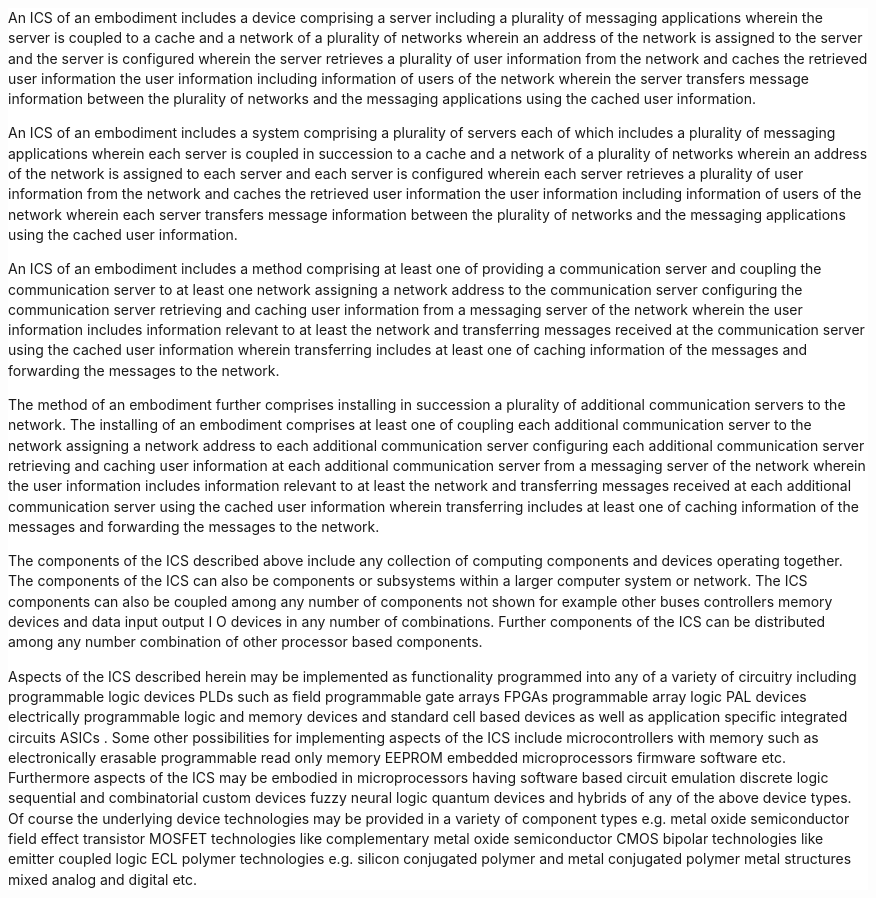 An ICS of an embodiment includes a device comprising a server including a plurality of messaging applications wherein the server is coupled to a cache and a network of a plurality of networks wherein an address of the network is assigned to the server and the server is configured wherein the server retrieves a plurality of user information from the network and caches the retrieved user information the user information including information of users of the network wherein the server transfers message information between the plurality of networks and the messaging applications using the cached user information.

An ICS of an embodiment includes a system comprising a plurality of servers each of which includes a plurality of messaging applications wherein each server is coupled in succession to a cache and a network of a plurality of networks wherein an address of the network is assigned to each server and each server is configured wherein each server retrieves a plurality of user information from the network and caches the retrieved user information the user information including information of users of the network wherein each server transfers message information between the plurality of networks and the messaging applications using the cached user information.

An ICS of an embodiment includes a method comprising at least one of providing a communication server and coupling the communication server to at least one network assigning a network address to the communication server configuring the communication server retrieving and caching user information from a messaging server of the network wherein the user information includes information relevant to at least the network and transferring messages received at the communication server using the cached user information wherein transferring includes at least one of caching information of the messages and forwarding the messages to the network.

The method of an embodiment further comprises installing in succession a plurality of additional communication servers to the network. The installing of an embodiment comprises at least one of coupling each additional communication server to the network assigning a network address to each additional communication server configuring each additional communication server retrieving and caching user information at each additional communication server from a messaging server of the network wherein the user information includes information relevant to at least the network and transferring messages received at each additional communication server using the cached user information wherein transferring includes at least one of caching information of the messages and forwarding the messages to the network.

The components of the ICS described above include any collection of computing components and devices operating together. The components of the ICS can also be components or subsystems within a larger computer system or network. The ICS components can also be coupled among any number of components not shown for example other buses controllers memory devices and data input output I O devices in any number of combinations. Further components of the ICS can be distributed among any number combination of other processor based components.

Aspects of the ICS described herein may be implemented as functionality programmed into any of a variety of circuitry including programmable logic devices PLDs such as field programmable gate arrays FPGAs programmable array logic PAL devices electrically programmable logic and memory devices and standard cell based devices as well as application specific integrated circuits ASICs . Some other possibilities for implementing aspects of the ICS include microcontrollers with memory such as electronically erasable programmable read only memory EEPROM embedded microprocessors firmware software etc. Furthermore aspects of the ICS may be embodied in microprocessors having software based circuit emulation discrete logic sequential and combinatorial custom devices fuzzy neural logic quantum devices and hybrids of any of the above device types. Of course the underlying device technologies may be provided in a variety of component types e.g. metal oxide semiconductor field effect transistor MOSFET technologies like complementary metal oxide semiconductor CMOS bipolar technologies like emitter coupled logic ECL polymer technologies e.g. silicon conjugated polymer and metal conjugated polymer metal structures mixed analog and digital etc.
